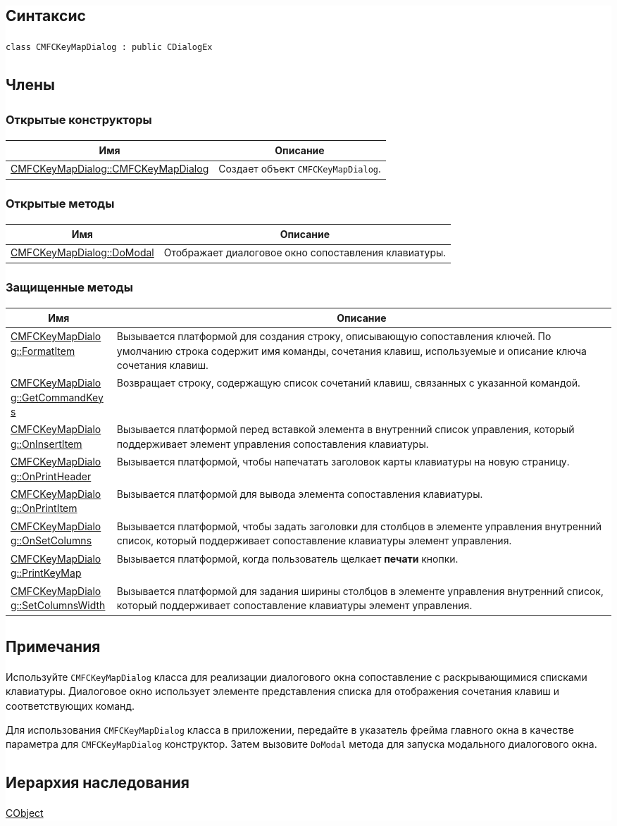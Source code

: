 ## <a name="syntax"></a>Синтаксис  
  
```  
class CMFCKeyMapDialog : public CDialogEx  
```  
  
## <a name="members"></a>Члены  
  
### <a name="public-constructors"></a>Открытые конструкторы  
  
|Имя|Описание|  
|----------|-----------------|  
|[CMFCKeyMapDialog::CMFCKeyMapDialog](#cmfckeymapdialog)|Создает объект `CMFCKeyMapDialog`.|  
  
### <a name="public-methods"></a>Открытые методы  
  
|Имя|Описание|  
|----------|-----------------|  
|[CMFCKeyMapDialog::DoModal](#domodal)|Отображает диалоговое окно сопоставления клавиатуры.|  
  
### <a name="protected-methods"></a>Защищенные методы  
  
|Имя|Описание|  
|----------|-----------------|  
|[CMFCKeyMapDialog::FormatItem](#formatitem)|Вызывается платформой для создания строку, описывающую сопоставления ключей. По умолчанию строка содержит имя команды, сочетания клавиш, используемые и описание ключа сочетания клавиш.|  
|[CMFCKeyMapDialog::GetCommandKeys](#getcommandkeys)|Возвращает строку, содержащую список сочетаний клавиш, связанных с указанной командой.|  
|[CMFCKeyMapDialog::OnInsertItem](#oninsertitem)|Вызывается платформой перед вставкой элемента в внутренний список управления, который поддерживает элемент управления сопоставления клавиатуры.|  
|[CMFCKeyMapDialog::OnPrintHeader](#onprintheader)|Вызывается платформой, чтобы напечатать заголовок карты клавиатуры на новую страницу.|  
|[CMFCKeyMapDialog::OnPrintItem](#onprintitem)|Вызывается платформой для вывода элемента сопоставления клавиатуры.|  
|[CMFCKeyMapDialog::OnSetColumns](#onsetcolumns)|Вызывается платформой, чтобы задать заголовки для столбцов в элементе управления внутренний список, который поддерживает сопоставление клавиатуры элемент управления.|  
|[CMFCKeyMapDialog::PrintKeyMap](#printkeymap)|Вызывается платформой, когда пользователь щелкает **печати** кнопки.|  
|[CMFCKeyMapDialog::SetColumnsWidth](#setcolumnswidth)|Вызывается платформой для задания ширины столбцов в элементе управления внутренний список, который поддерживает сопоставление клавиатуры элемент управления.|  
  
## <a name="remarks"></a>Примечания  
 Используйте `CMFCKeyMapDialog` класса для реализации диалогового окна сопоставление с раскрывающимися списками клавиатуры. Диалоговое окно использует элементе представления списка для отображения сочетания клавиш и соответствующих команд.  
  
 Для использования `CMFCKeyMapDialog` класса в приложении, передайте в указатель фрейма главного окна в качестве параметра для `CMFCKeyMapDialog` конструктор. Затем вызовите `DoModal` метода для запуска модального диалогового окна.  
  
## <a name="inheritance-hierarchy"></a>Иерархия наследования  
 [CObject](../../mfc/reference/cobject-class.md)  
  